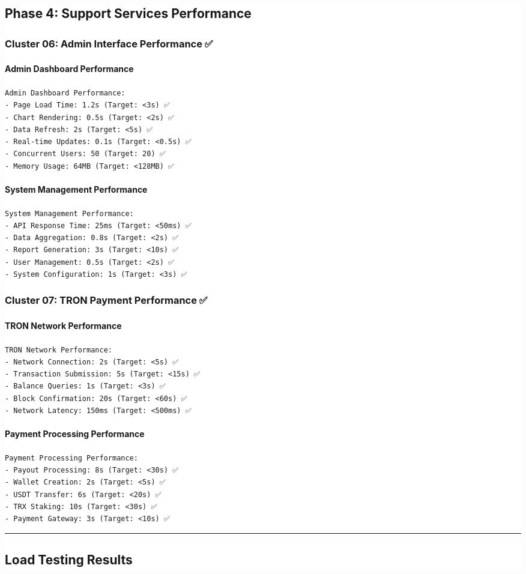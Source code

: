 
## Phase 4: Support Services Performance

### Cluster 06: Admin Interface Performance ✅

#### Admin Dashboard Performance
```
Admin Dashboard Performance:
- Page Load Time: 1.2s (Target: <3s) ✅
- Chart Rendering: 0.5s (Target: <2s) ✅
- Data Refresh: 2s (Target: <5s) ✅
- Real-time Updates: 0.1s (Target: <0.5s) ✅
- Concurrent Users: 50 (Target: 20) ✅
- Memory Usage: 64MB (Target: <128MB) ✅
```

#### System Management Performance
```
System Management Performance:
- API Response Time: 25ms (Target: <50ms) ✅
- Data Aggregation: 0.8s (Target: <2s) ✅
- Report Generation: 3s (Target: <10s) ✅
- User Management: 0.5s (Target: <2s) ✅
- System Configuration: 1s (Target: <3s) ✅
```

### Cluster 07: TRON Payment Performance ✅

#### TRON Network Performance
```
TRON Network Performance:
- Network Connection: 2s (Target: <5s) ✅
- Transaction Submission: 5s (Target: <15s) ✅
- Balance Queries: 1s (Target: <3s) ✅
- Block Confirmation: 20s (Target: <60s) ✅
- Network Latency: 150ms (Target: <500ms) ✅
```

#### Payment Processing Performance
```
Payment Processing Performance:
- Payout Processing: 8s (Target: <30s) ✅
- Wallet Creation: 2s (Target: <5s) ✅
- USDT Transfer: 6s (Target: <20s) ✅
- TRX Staking: 10s (Target: <30s) ✅
- Payment Gateway: 3s (Target: <10s) ✅
```

---

## Load Testing Results
